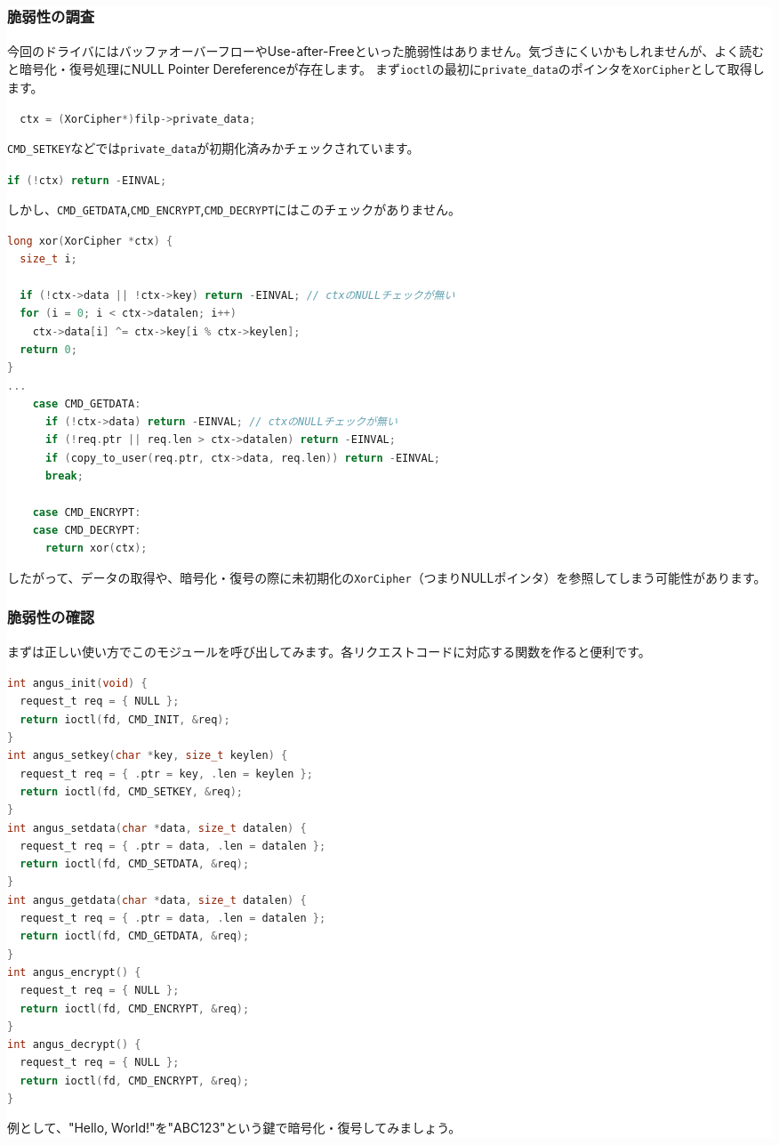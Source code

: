 ### 脆弱性の調査
今回のドライバにはバッファオーバーフローやUse-after-Freeといった脆弱性はありません。気づきにくいかもしれませんが、よく読むと暗号化・復号処理にNULL Pointer Dereferenceが存在します。
まず`ioctl`の最初に`private_data`のポインタを`XorCipher`として取得します。
```c
  ctx = (XorCipher*)filp->private_data;
```
`CMD_SETKEY`などでは`private_data`が初期化済みかチェックされています。
```c
if (!ctx) return -EINVAL;
```
しかし、`CMD_GETDATA`,`CMD_ENCRYPT`,`CMD_DECRYPT`にはこのチェックがありません。
```c
long xor(XorCipher *ctx) {
  size_t i;

  if (!ctx->data || !ctx->key) return -EINVAL; // ctxのNULLチェックが無い
  for (i = 0; i < ctx->datalen; i++)
    ctx->data[i] ^= ctx->key[i % ctx->keylen];
  return 0;
}
...
    case CMD_GETDATA:
      if (!ctx->data) return -EINVAL; // ctxのNULLチェックが無い
      if (!req.ptr || req.len > ctx->datalen) return -EINVAL;
      if (copy_to_user(req.ptr, ctx->data, req.len)) return -EINVAL;
      break;

    case CMD_ENCRYPT:
    case CMD_DECRYPT:
      return xor(ctx);
```
したがって、データの取得や、暗号化・復号の際に未初期化の`XorCipher`（つまりNULLポインタ）を参照してしまう可能性があります。

### 脆弱性の確認
まずは正しい使い方でこのモジュールを呼び出してみます。各リクエストコードに対応する関数を作ると便利です。
```c
int angus_init(void) {
  request_t req = { NULL };
  return ioctl(fd, CMD_INIT, &req);
}
int angus_setkey(char *key, size_t keylen) {
  request_t req = { .ptr = key, .len = keylen };
  return ioctl(fd, CMD_SETKEY, &req);
}
int angus_setdata(char *data, size_t datalen) {
  request_t req = { .ptr = data, .len = datalen };
  return ioctl(fd, CMD_SETDATA, &req);
}
int angus_getdata(char *data, size_t datalen) {
  request_t req = { .ptr = data, .len = datalen };
  return ioctl(fd, CMD_GETDATA, &req);
}
int angus_encrypt() {
  request_t req = { NULL };
  return ioctl(fd, CMD_ENCRYPT, &req);
}
int angus_decrypt() {
  request_t req = { NULL };
  return ioctl(fd, CMD_ENCRYPT, &req);
}
```
例として、"Hello, World!"を"ABC123"という鍵で暗号化・復号してみましょう。
```c
```

[^1]: 当然`lseek`のハンドラもカーネルモジュール側が正しく実装する必要があります。